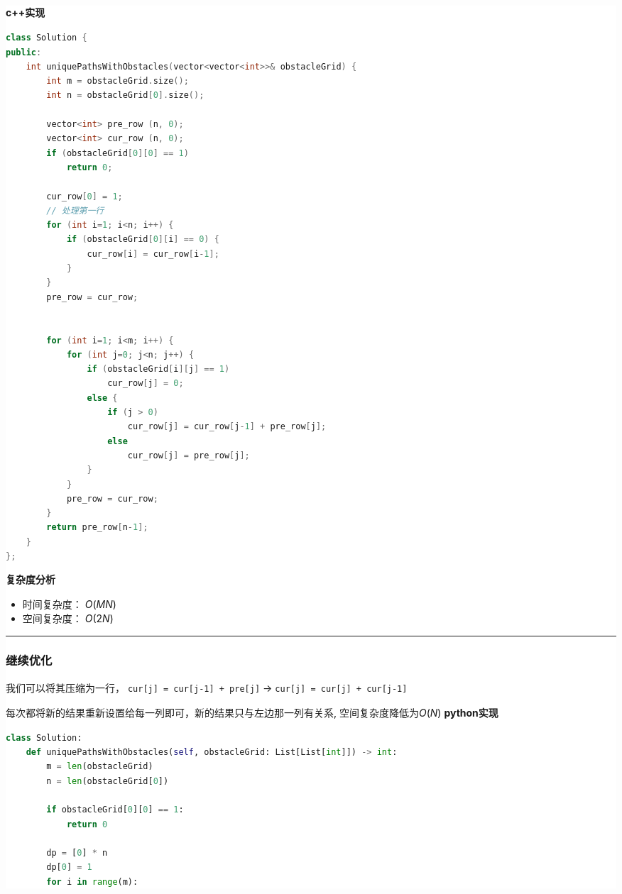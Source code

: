 ```python
```

**c++实现**
```cpp
class Solution {
public:
    int uniquePathsWithObstacles(vector<vector<int>>& obstacleGrid) {
        int m = obstacleGrid.size();
        int n = obstacleGrid[0].size();

        vector<int> pre_row (n, 0);
        vector<int> cur_row (n, 0);
        if (obstacleGrid[0][0] == 1)
            return 0;
        
        cur_row[0] = 1;
        // 处理第一行
        for (int i=1; i<n; i++) {
            if (obstacleGrid[0][i] == 0) {
                cur_row[i] = cur_row[i-1];
            }
        }
        pre_row = cur_row;

        
        for (int i=1; i<m; i++) {
            for (int j=0; j<n; j++) {
                if (obstacleGrid[i][j] == 1)
                    cur_row[j] = 0;
                else {
                    if (j > 0)
                        cur_row[j] = cur_row[j-1] + pre_row[j];
                    else
                        cur_row[j] = pre_row[j];
                }
            }
            pre_row = cur_row;
        }
        return pre_row[n-1];
    }
};
```

**复杂度分析**
* 时间复杂度： $O(MN)$  
* 空间复杂度： $O(2N)$ 
---
### 继续优化
我们可以将其压缩为一行， `cur[j] = cur[j-1] + pre[j]`  -> `cur[j] = cur[j] + cur[j-1]` 

每次都将新的结果重新设置给每一列即可，新的结果只与左边那一列有关系, 空间复杂度降低为$O(N)$
 **python实现**
```python
class Solution:
    def uniquePathsWithObstacles(self, obstacleGrid: List[List[int]]) -> int:
        m = len(obstacleGrid)
        n = len(obstacleGrid[0])

        if obstacleGrid[0][0] == 1:
            return 0
        
        dp = [0] * n
        dp[0] = 1
        for i in range(m):
```